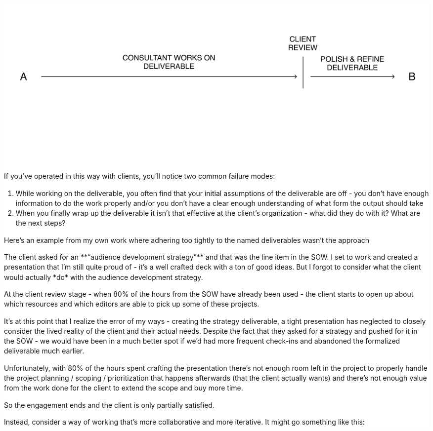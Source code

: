 ![](/images/a-to-b.png)

If you’ve operated in this way with clients, you’ll notice two common failure modes:

1. While working on the deliverable, you often find that your initial assumptions of the deliverable are off - you don’t have enough information to do the work properly and/or you don’t have a clear enough understanding of what form the output should take
2. When you finally wrap up the deliverable it isn’t that effective at the client’s organization - what did they do with it? What are the next steps?

Here’s an example from my own work where adhering too tightly to the named deliverables wasn’t the approach

<div class="example" markdown="1">
The client asked for an **“audience development strategy”** and that was the line item in the SOW. I set to work and created a presentation that I’m still quite proud of - it’s a well crafted deck with a ton of good ideas. But I forgot to consider what the client would actually *do* with the audience development strategy.

At the client review stage - when 80% of the hours from the SOW have already been used - the client starts to open up about which resources and which editors are able to pick up some of these projects.

It’s at this point that I realize the error of my ways - creating the strategy deliverable, a tight presentation has neglected to closely consider the lived reality of the client and their actual needs. Despite the fact that they asked for a strategy and pushed for it in the SOW - we would have been in a much better spot if we’d had more frequent check-ins and abandoned the formalized deliverable much earlier.

Unfortunately, with 80% of the hours spent crafting the presentation there’s not enough room left in the project to properly handle the project planning / scoping / prioritization that happens afterwards (that the client actually wants) and there’s not enough value from the work done for the client to extend the scope and buy more time.

So the engagement ends and the client is only partially satisfied.
</div>

Instead, consider a way of working that’s more collaborative and more iterative. It might go something like this:
